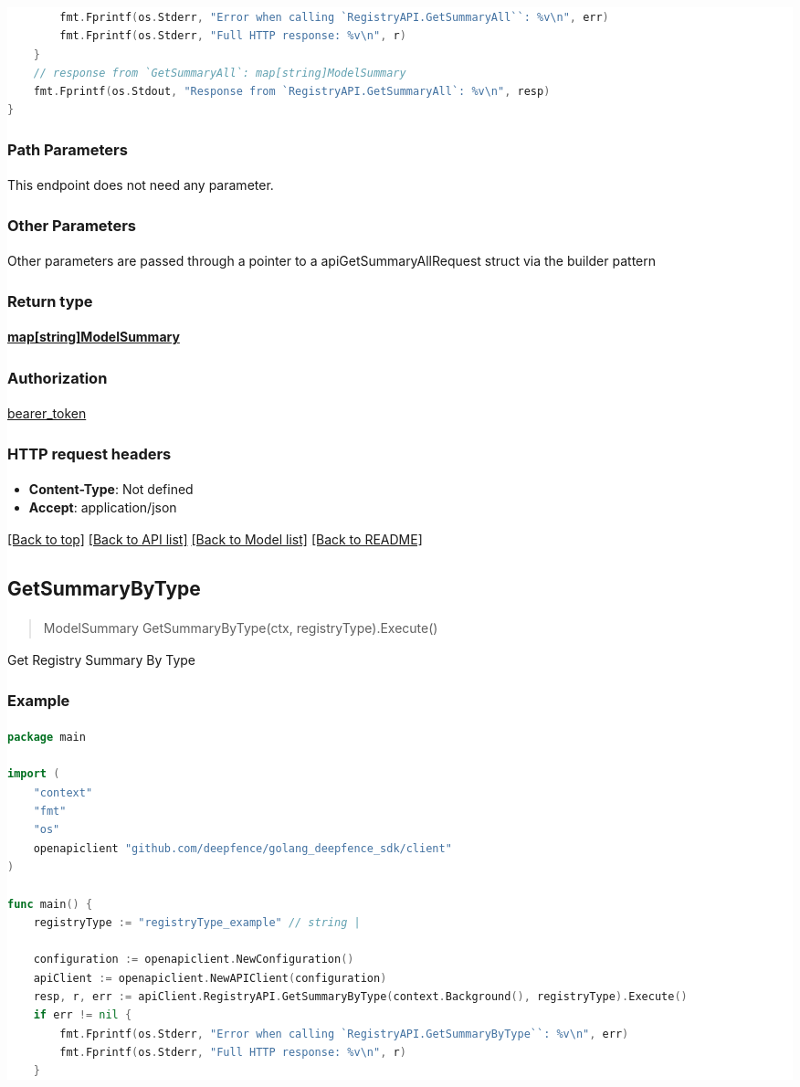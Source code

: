 ```go
        fmt.Fprintf(os.Stderr, "Error when calling `RegistryAPI.GetSummaryAll``: %v\n", err)
        fmt.Fprintf(os.Stderr, "Full HTTP response: %v\n", r)
    }
    // response from `GetSummaryAll`: map[string]ModelSummary
    fmt.Fprintf(os.Stdout, "Response from `RegistryAPI.GetSummaryAll`: %v\n", resp)
}
```

### Path Parameters

This endpoint does not need any parameter.

### Other Parameters

Other parameters are passed through a pointer to a apiGetSummaryAllRequest struct via the builder pattern


### Return type

[**map[string]ModelSummary**](ModelSummary.md)

### Authorization

[bearer_token](../README.md#bearer_token)

### HTTP request headers

- **Content-Type**: Not defined
- **Accept**: application/json

[[Back to top]](#) [[Back to API list]](../README.md#documentation-for-api-endpoints)
[[Back to Model list]](../README.md#documentation-for-models)
[[Back to README]](../README.md)


## GetSummaryByType

> ModelSummary GetSummaryByType(ctx, registryType).Execute()

Get Registry Summary By Type



### Example

```go
package main

import (
    "context"
    "fmt"
    "os"
    openapiclient "github.com/deepfence/golang_deepfence_sdk/client"
)

func main() {
    registryType := "registryType_example" // string | 

    configuration := openapiclient.NewConfiguration()
    apiClient := openapiclient.NewAPIClient(configuration)
    resp, r, err := apiClient.RegistryAPI.GetSummaryByType(context.Background(), registryType).Execute()
    if err != nil {
        fmt.Fprintf(os.Stderr, "Error when calling `RegistryAPI.GetSummaryByType``: %v\n", err)
        fmt.Fprintf(os.Stderr, "Full HTTP response: %v\n", r)
    }
```